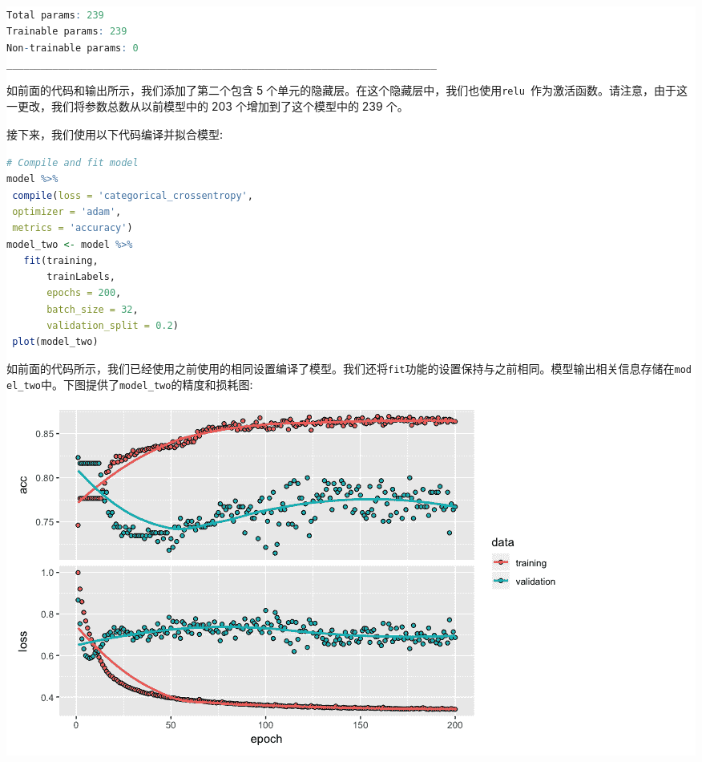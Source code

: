 ```r
Total params: 239
Trainable params: 239
Non-trainable params: 0
___________________________________________________________________________
```

如前面的代码和输出所示，我们添加了第二个包含 5 个单元的隐藏层。在这个隐藏层中，我们也使用`relu `作为激活函数。请注意，由于这一更改，我们将参数总数从以前模型中的 203 个增加到了这个模型中的 239 个。

接下来，我们使用以下代码编译并拟合模型:

```r
# Compile and fit model
model %>% 
 compile(loss = 'categorical_crossentropy', 
 optimizer = 'adam',
 metrics = 'accuracy')
model_two <- model %>%   
   fit(training, 
       trainLabels, 
       epochs = 200,
       batch_size = 32,  
       validation_split = 0.2)
 plot(model_two)
```

如前面的代码所示，我们已经使用之前使用的相同设置编译了模型。我们还将`fit`功能的设置保持与之前相同。模型输出相关信息存储在`model_two`中。下图提供了`model_two`的精度和损耗图:

![](img/81a4aa6a-1a94-4f86-a533-997d3a1f4cb0.png)
